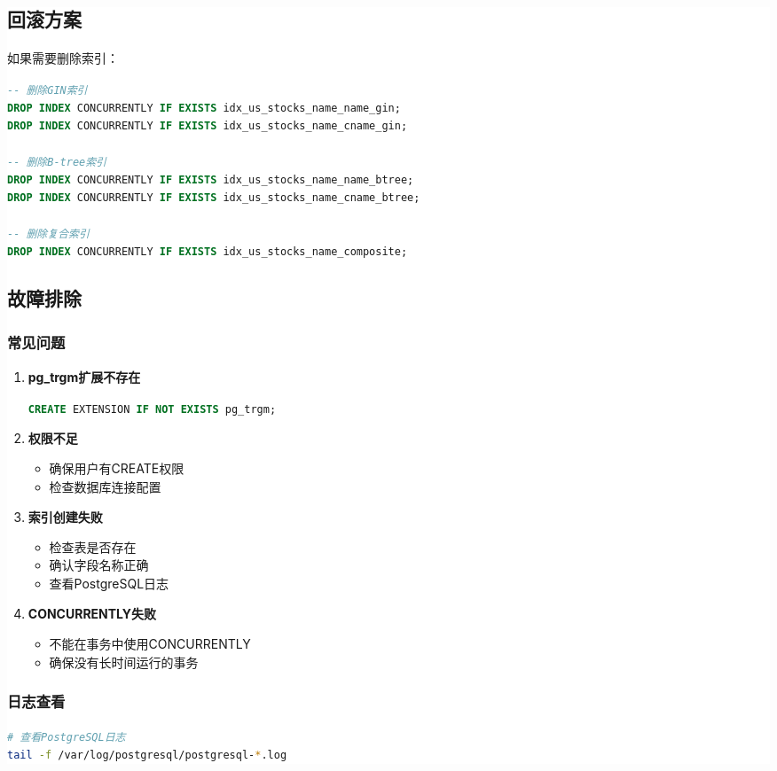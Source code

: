 ## 回滚方案

如果需要删除索引：

```sql
-- 删除GIN索引
DROP INDEX CONCURRENTLY IF EXISTS idx_us_stocks_name_name_gin;
DROP INDEX CONCURRENTLY IF EXISTS idx_us_stocks_name_cname_gin;

-- 删除B-tree索引
DROP INDEX CONCURRENTLY IF EXISTS idx_us_stocks_name_name_btree;
DROP INDEX CONCURRENTLY IF EXISTS idx_us_stocks_name_cname_btree;

-- 删除复合索引
DROP INDEX CONCURRENTLY IF EXISTS idx_us_stocks_name_composite;
```

## 故障排除

### 常见问题

1. **pg_trgm扩展不存在**
   ```sql
   CREATE EXTENSION IF NOT EXISTS pg_trgm;
   ```

2. **权限不足**
   - 确保用户有CREATE权限
   - 检查数据库连接配置

3. **索引创建失败**
   - 检查表是否存在
   - 确认字段名称正确
   - 查看PostgreSQL日志

4. **CONCURRENTLY失败**
   - 不能在事务中使用CONCURRENTLY
   - 确保没有长时间运行的事务

### 日志查看
```bash
# 查看PostgreSQL日志
tail -f /var/log/postgresql/postgresql-*.log
```
